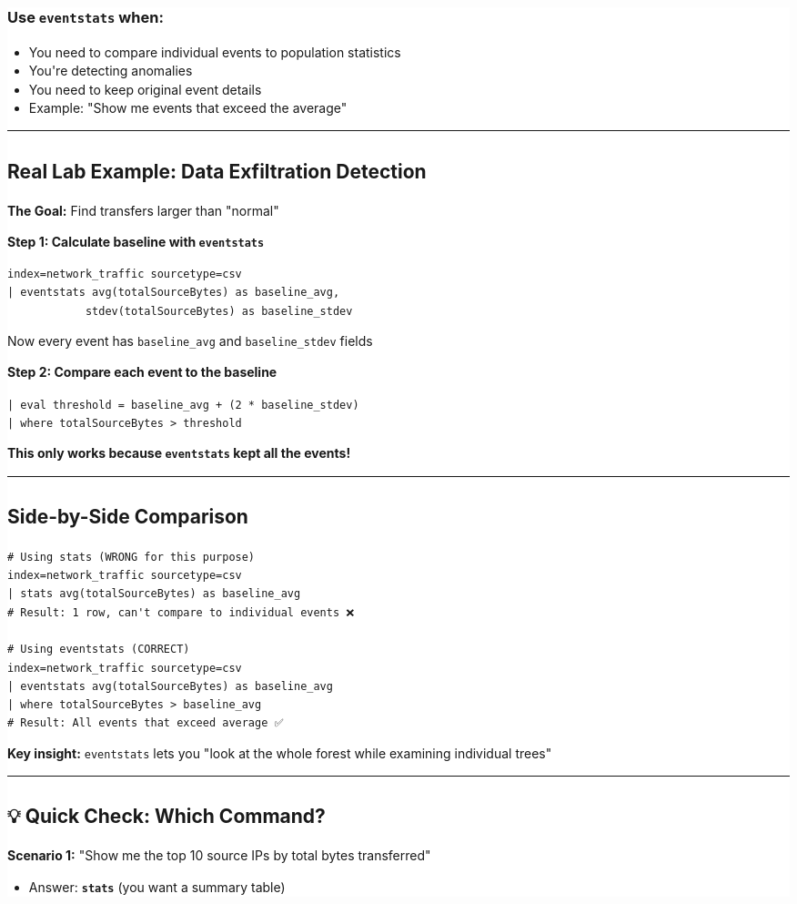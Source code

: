 ### Use `eventstats` when:
- You need to compare individual events to population statistics
- You're detecting anomalies
- You need to keep original event details
- Example: "Show me events that exceed the average"

---

## Real Lab Example: Data Exfiltration Detection

**The Goal:** Find transfers larger than "normal"

**Step 1: Calculate baseline with `eventstats`**
```spl
index=network_traffic sourcetype=csv
| eventstats avg(totalSourceBytes) as baseline_avg,
            stdev(totalSourceBytes) as baseline_stdev
```

Now every event has `baseline_avg` and `baseline_stdev` fields

**Step 2: Compare each event to the baseline**
```spl
| eval threshold = baseline_avg + (2 * baseline_stdev)
| where totalSourceBytes > threshold
```

**This only works because `eventstats` kept all the events!**

---

## Side-by-Side Comparison

```spl
# Using stats (WRONG for this purpose)
index=network_traffic sourcetype=csv
| stats avg(totalSourceBytes) as baseline_avg
# Result: 1 row, can't compare to individual events ❌

# Using eventstats (CORRECT)
index=network_traffic sourcetype=csv
| eventstats avg(totalSourceBytes) as baseline_avg
| where totalSourceBytes > baseline_avg
# Result: All events that exceed average ✅
```

**Key insight:** `eventstats` lets you "look at the whole forest while examining individual trees"

---

## 💡 Quick Check: Which Command?

**Scenario 1:** "Show me the top 10 source IPs by total bytes transferred"
- Answer: **`stats`** (you want a summary table)
